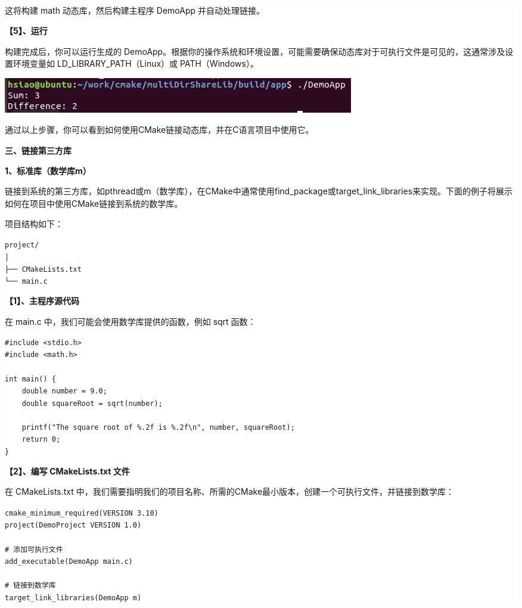这将构建 math 动态库，然后构建主程序 DemoApp 并自动处理链接。

**【5】、运行**

构建完成后，你可以运行生成的 DemoApp。根据你的操作系统和环境设置，可能需要确保动态库对于可执行文件是可见的，这通常涉及设置环境变量如 LD_LIBRARY_PATH（Linux）或 PATH（Windows）。

![图片](./assets/640-1752668421930-71.webp)

通过以上步骤，你可以看到如何使用CMake链接动态库，并在C语言项目中使用它。

**三、链接第三方库**

**1、标准库（数学库m）**

链接到系统的第三方库，如pthread或m（数学库），在CMake中通常使用find_package或target_link_libraries来实现。下面的例子将展示如何在项目中使用CMake链接到系统的数学库。

项目结构如下：

```
project/
│
├── CMakeLists.txt
└── main.c
```

**【1】、主程序源代码**

在 main.c 中，我们可能会使用数学库提供的函数，例如 sqrt 函数：

```
#include <stdio.h>
#include <math.h>

int main() {
    double number = 9.0;
    double squareRoot = sqrt(number);

    printf("The square root of %.2f is %.2f\n", number, squareRoot);
    return 0;
}
```

**【2】、编写 CMakeLists.txt 文件**

在 CMakeLists.txt 中，我们需要指明我们的项目名称、所需的CMake最小版本，创建一个可执行文件，并链接到数学库：

```
cmake_minimum_required(VERSION 3.10)
project(DemoProject VERSION 1.0)

# 添加可执行文件
add_executable(DemoApp main.c)

# 链接到数学库
target_link_libraries(DemoApp m)
```
